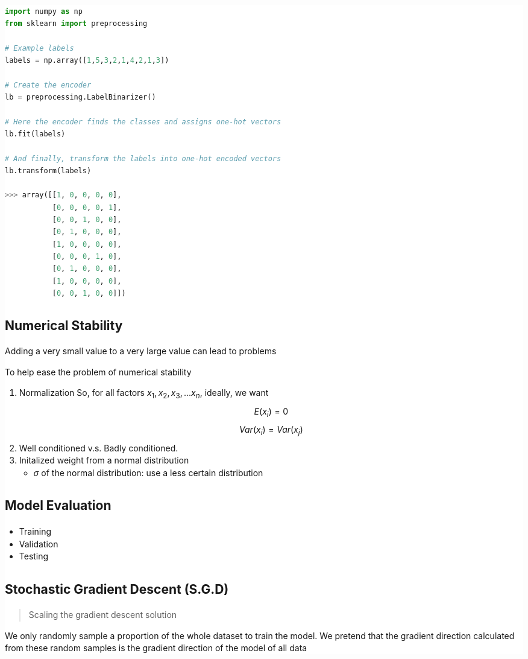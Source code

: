 ```python
import numpy as np
from sklearn import preprocessing

# Example labels
labels = np.array([1,5,3,2,1,4,2,1,3])

# Create the encoder
lb = preprocessing.LabelBinarizer()

# Here the encoder finds the classes and assigns one-hot vectors 
lb.fit(labels)

# And finally, transform the labels into one-hot encoded vectors
lb.transform(labels)

>>> array([[1, 0, 0, 0, 0],
           [0, 0, 0, 0, 1],
           [0, 0, 1, 0, 0],
           [0, 1, 0, 0, 0],
           [1, 0, 0, 0, 0],
           [0, 0, 0, 1, 0],
           [0, 1, 0, 0, 0],
           [1, 0, 0, 0, 0],
           [0, 0, 1, 0, 0]])
```

## Numerical Stability

Adding a very small value to a very large value can lead to problems

To help ease the problem of numerical stability

1. Normalization So, for all factors $x_1, x_2, x_3, ... x_n$, ideally, we want $$E(x_i) = 0$$ $$Var(x_i) = Var(x_j)$$
2. Well conditioned v.s. Badly conditioned.
3. Initalized weight from a normal distribution
    - $\sigma$ of the normal distribution: use a less certain distribution

## Model Evaluation

- Training
- Validation
- Testing

## Stochastic Gradient Descent (S.G.D)

> Scaling the gradient descent solution

We only randomly sample a proportion of the whole dataset to train the model. We pretend that the gradient direction calculated from these random samples is the gradient direction of the model of all data
